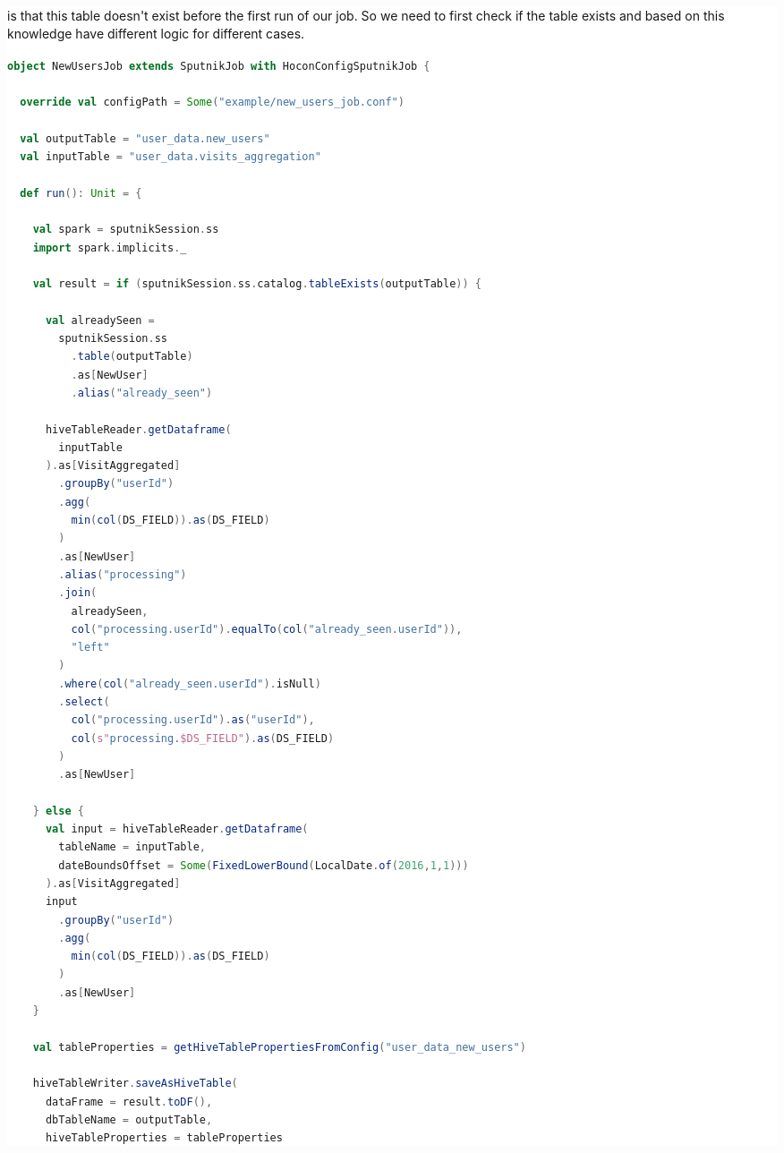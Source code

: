 is that this table doesn't exist before the first run of our job. So we need to first check if 
the table exists and based on this knowledge have different logic for different cases. 

```scala
object NewUsersJob extends SputnikJob with HoconConfigSputnikJob {

  override val configPath = Some("example/new_users_job.conf")

  val outputTable = "user_data.new_users"
  val inputTable = "user_data.visits_aggregation"

  def run(): Unit = {

    val spark = sputnikSession.ss
    import spark.implicits._

    val result = if (sputnikSession.ss.catalog.tableExists(outputTable)) {

      val alreadySeen =
        sputnikSession.ss
          .table(outputTable)
          .as[NewUser]
          .alias("already_seen")

      hiveTableReader.getDataframe(
        inputTable
      ).as[VisitAggregated]
        .groupBy("userId")
        .agg(
          min(col(DS_FIELD)).as(DS_FIELD)
        )
        .as[NewUser]
        .alias("processing")
        .join(
          alreadySeen,
          col("processing.userId").equalTo(col("already_seen.userId")),
          "left"
        )
        .where(col("already_seen.userId").isNull)
        .select(
          col("processing.userId").as("userId"),
          col(s"processing.$DS_FIELD").as(DS_FIELD)
        )
        .as[NewUser]

    } else {
      val input = hiveTableReader.getDataframe(
        tableName = inputTable,
        dateBoundsOffset = Some(FixedLowerBound(LocalDate.of(2016,1,1)))
      ).as[VisitAggregated]
      input
        .groupBy("userId")
        .agg(
          min(col(DS_FIELD)).as(DS_FIELD)
        )
        .as[NewUser]
    }

    val tableProperties = getHiveTablePropertiesFromConfig("user_data_new_users")

    hiveTableWriter.saveAsHiveTable(
      dataFrame = result.toDF(),
      dbTableName = outputTable,
      hiveTableProperties = tableProperties
```